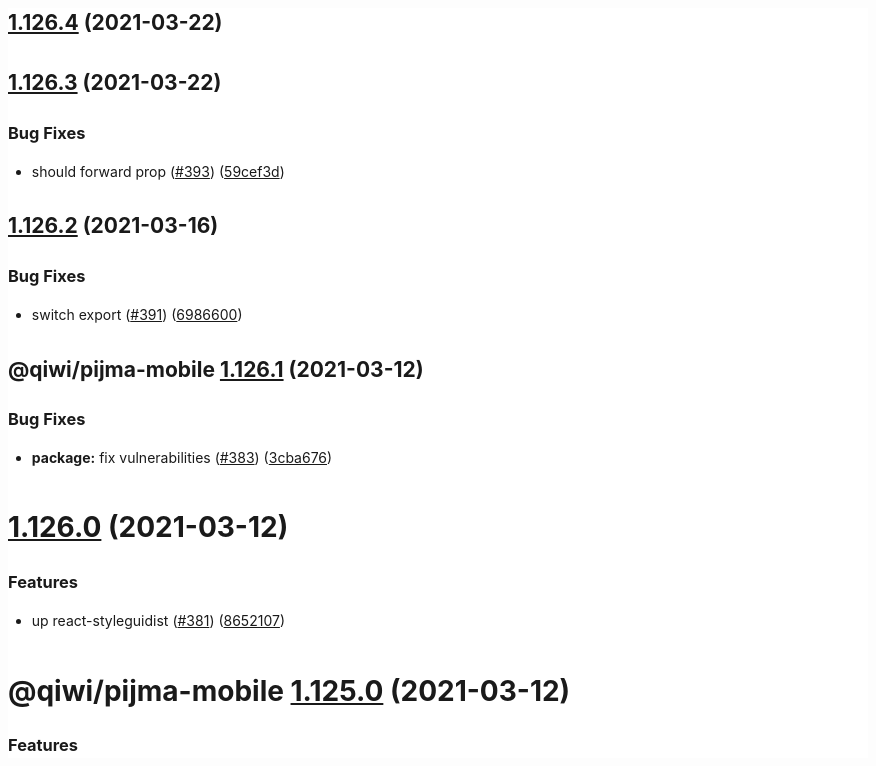 ## [1.126.4](https://github.com/qiwi/pijma/compare/@qiwi/pijma-mobile@1.126.3...@qiwi/pijma-mobile@1.126.4) (2021-03-22)

## [1.126.3](https://github.com/qiwi/pijma/compare/@qiwi/pijma-mobile@1.126.2...@qiwi/pijma-mobile@1.126.3) (2021-03-22)


### Bug Fixes

* should forward prop ([#393](https://github.com/qiwi/pijma/issues/393)) ([59cef3d](https://github.com/qiwi/pijma/commit/59cef3d6932a05ee860887bf26346d26677c2d51))

## [1.126.2](https://github.com/qiwi/pijma/compare/@qiwi/pijma-mobile@1.126.1...@qiwi/pijma-mobile@1.126.2) (2021-03-16)


### Bug Fixes

* switch export ([#391](https://github.com/qiwi/pijma/issues/391)) ([6986600](https://github.com/qiwi/pijma/commit/6986600c7da7abae768eae3333ca6057e8c9c0c0))

## @qiwi/pijma-mobile [1.126.1](https://github.com/qiwi/pijma/compare/@qiwi/pijma-mobile@1.126.0...@qiwi/pijma-mobile@1.126.1) (2021-03-12)


### Bug Fixes

* **package:** fix vulnerabilities ([#383](https://github.com/qiwi/pijma/issues/383)) ([3cba676](https://github.com/qiwi/pijma/commit/3cba676f0dfbc0e8a55b0ab4195d9f00c1deac18))

# [1.126.0](https://github.com/qiwi/pijma/compare/@qiwi/pijma-mobile@1.125.0...@qiwi/pijma-mobile@1.126.0) (2021-03-12)


### Features

* up react-styleguidist ([#381](https://github.com/qiwi/pijma/issues/381)) ([8652107](https://github.com/qiwi/pijma/commit/8652107c9061dc8c91d24da0513f7946505ae0f5))

# @qiwi/pijma-mobile [1.125.0](https://github.com/qiwi/pijma/compare/@qiwi/pijma-mobile@1.124.2...@qiwi/pijma-mobile@1.125.0) (2021-03-12)


### Features
